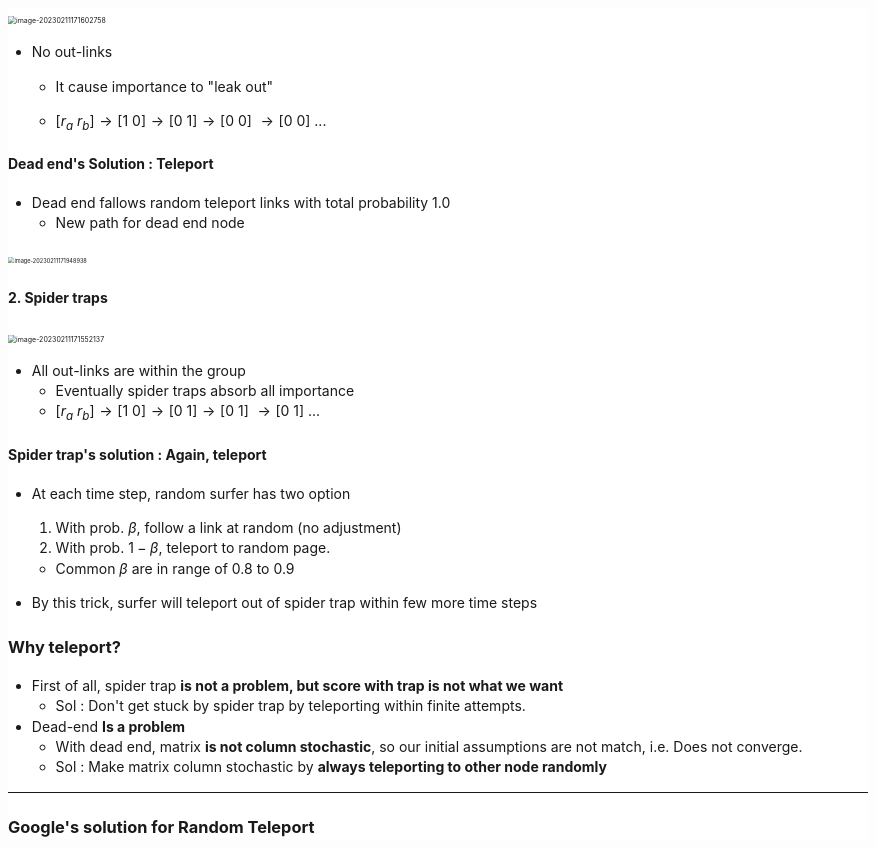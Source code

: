 <img src="/Users/jojuhyeon/Library/Application Support/typora-user-images/image-20230211171602758.png" alt="image-20230211171602758" style="zoom:50%;" />

* No out-links

  * It cause importance to "leak out"

  * $[r_a\ r_b] \rightarrow [1\ 0] \rightarrow [0\ 1] \rightarrow [0\ 0]\ \rightarrow [0\ 0]\ ...$



#### Dead end's Solution : Teleport

* Dead end fallows random teleport links with total probability 1.0
  * New path for dead end node

<img src="/Users/jojuhyeon/Library/Application Support/typora-user-images/image-20230211171948938.png" alt="image-20230211171948938" style="zoom:40%;" />





#### 2. Spider traps

<img src="/Users/jojuhyeon/Library/Application Support/typora-user-images/image-20230211171552137.png" alt="image-20230211171552137" style="zoom:50%;" />

* All out-links are within the group
  * Eventually spider traps absorb all importance
  * $[r_a\ r_b] \rightarrow [1\ 0] \rightarrow [0\ 1] \rightarrow [0\ 1]\ \rightarrow [0\ 1]\ ...$



#### Spider trap's solution : Again, teleport

* At each time step, random surfer has two option

  1. With prob. $\beta$, follow a link at random (no adjustment)
  2. With prob. $1- \beta$, teleport to random page.

  * Common $\beta$ are in range of 0.8 to 0.9

* By this trick, surfer will teleport out of spider trap within few more time steps



### Why teleport?

* First of all, spider trap **is not a problem, but score with trap is not what we want**
  * Sol : Don't get stuck by spider trap by teleporting within finite attempts.
* Dead-end **Is a problem**
  * With dead end, matrix **is not column stochastic**, so our initial assumptions are not match, i.e. Does not converge.
  * Sol : Make matrix column stochastic by **always teleporting to other node randomly**



----



### Google's solution for Random Teleport

